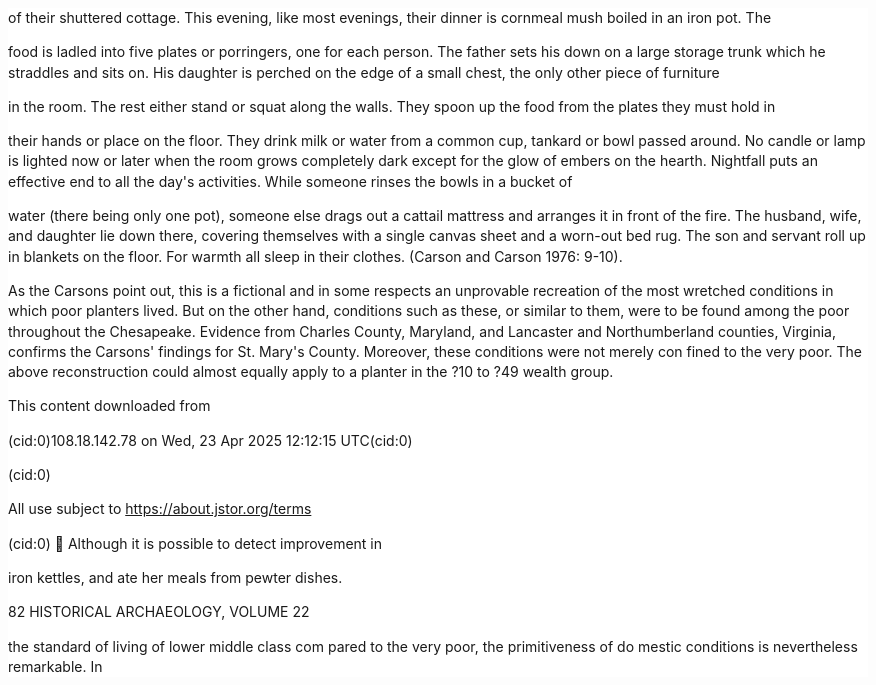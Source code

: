  of their shuttered cottage. This evening, like most evenings,
 their dinner is cornmeal mush boiled in an iron pot. The

 food is ladled into five plates or porringers, one for each
 person. The father sets his down on a large storage trunk
 which he straddles and sits on. His daughter is perched on
 the edge of a small chest, the only other piece of furniture

 in the room. The rest either stand or squat along the walls.
 They spoon up the food from the plates they must hold in

 their hands or place on the floor. They drink milk or water
 from a common cup, tankard or bowl passed around. No
 candle or lamp is lighted now or later when the room grows
 completely dark except for the glow of embers on the
 hearth. Nightfall puts an effective end to all the day's
 activities. While someone rinses the bowls in a bucket of

 water (there being only one pot), someone else drags out a
 cattail mattress and arranges it in front of the fire. The
 husband, wife, and daughter lie down there, covering
 themselves with a single canvas sheet and a worn-out bed
 rug. The son and servant roll up in blankets on the floor.
 For warmth all sleep in their clothes. (Carson and Carson
 1976: 9-10).

 As the Carsons point out, this is a fictional and
 in some respects an unprovable recreation of the
 most wretched conditions in which poor planters
 lived. But on the other hand, conditions such as
 these, or similar to them, were to be found among
 the poor throughout the Chesapeake. Evidence
 from Charles County, Maryland, and Lancaster
 and Northumberland counties, Virginia, confirms
 the Carsons' findings for St. Mary's County.
 Moreover, these conditions were not merely con
 fined to the very poor. The above reconstruction
 could almost equally apply to a planter in the ?10
 to ?49 wealth group.

This content downloaded from 

(cid:0)108.18.142.78 on Wed, 23 Apr 2025 12:12:15 UTC(cid:0)

(cid:0) 

All use subject to https://about.jstor.org/terms

(cid:0)
 Although it is possible to detect improvement in

 iron kettles, and ate her meals from pewter dishes.

 82 HISTORICAL ARCHAEOLOGY, VOLUME 22

 the standard of living of lower middle class com
 pared to the very poor, the primitiveness of do
 mestic conditions is nevertheless remarkable. In
